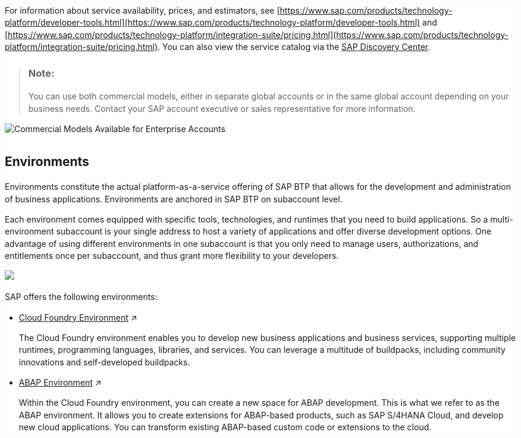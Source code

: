 
For information about service availability, prices, and estimators, see [https://www.sap.com/products/technology-platform/developer-tools.html](https://www.sap.com/products/technology-platform/developer-tools.html) and [https://www.sap.com/products/technology-platform/integration-suite/pricing.html](https://www.sap.com/products/technology-platform/integration-suite/pricing.html). You can also view the service catalog via the [SAP Discovery Center](https://discovery-center.cloud.sap).

> ### Note:  
> You can use both commercial models, either in separate global accounts or in the same global account depending on your business needs. Contact your SAP account executive or sales representative for more information.



 ![Commercial Models Available for Enterprise Accounts](images/Infographic_-_SAP_CP_Commercial_Models_6734474.png) 

 <a name="loio91d37e3e7ea8418d86c15078a352d70d"/>



## Environments

Environments constitute the actual platform-as-a-service offering of SAP BTP that allows for the development and administration of business applications. Environments are anchored in SAP BTP on subaccount level. 

Each environment comes equipped with specific tools, technologies, and runtimes that you need to build applications. So a multi-environment subaccount is your single address to host a variety of applications and offer diverse development options. One advantage of using different environments in one subaccount is that you only need to manage users, authorizations, and entitlements once per subaccount, and thus grant more flexibility to your developers.

![](images/Environment_ae827d3.png)

SAP offers the following environments:

-   [Cloud Foundry Environment](https://help.sap.com/viewer/65de2977205c403bbc107264b8eccf4b/Cloud/en-US/9c7092c7b7ae4d49bc8ae35fdd0e0b18.html#loio9c7092c7b7ae4d49bc8ae35fdd0e0b18 "The Cloud Foundry environment allows you to create polyglot cloud applications in Cloud Foundry. It contains the SAP BTP, Cloud Foundry runtime service, which is based on the open-source application platform managed by the Cloud Foundry Foundation.") :arrow_upper_right:

    The Cloud Foundry environment enables you to develop new business applications and business services, supporting multiple runtimes, programming languages, libraries, and services. You can leverage a multitude of buildpacks, including community innovations and self-developed buildpacks.

-   [ABAP Environment](https://help.sap.com/viewer/65de2977205c403bbc107264b8eccf4b/Cloud/en-US/11d62652aa2b4600a0fa136de0789648.html "Within the Cloud Foundry environment, you can create a new space for ABAP development. This is what we refer to as the ABAP environment. It allows you to create extensions for ABAP-based products, such as SAP S/4HANA Cloud, and develop new cloud applications. You can transform existing ABAP-based custom code or extensions to the cloud.") :arrow_upper_right:

    Within the Cloud Foundry environment, you can create a new space for ABAP development. This is what we refer to as the ABAP environment. It allows you to create extensions for ABAP-based products, such as SAP S/4HANA Cloud, and develop new cloud applications. You can transform existing ABAP-based custom code or extensions to the cloud.

